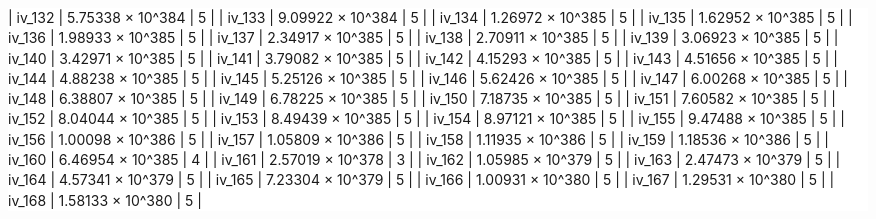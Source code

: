| iv_132 | 5.75338 × 10^384 | 5 |
| iv_133 | 9.09922 × 10^384 | 5 |
| iv_134 | 1.26972 × 10^385 | 5 |
| iv_135 | 1.62952 × 10^385 | 5 |
| iv_136 | 1.98933 × 10^385 | 5 |
| iv_137 | 2.34917 × 10^385 | 5 |
| iv_138 | 2.70911 × 10^385 | 5 |
| iv_139 | 3.06923 × 10^385 | 5 |
| iv_140 | 3.42971 × 10^385 | 5 |
| iv_141 | 3.79082 × 10^385 | 5 |
| iv_142 | 4.15293 × 10^385 | 5 |
| iv_143 | 4.51656 × 10^385 | 5 |
| iv_144 | 4.88238 × 10^385 | 5 |
| iv_145 | 5.25126 × 10^385 | 5 |
| iv_146 | 5.62426 × 10^385 | 5 |
| iv_147 | 6.00268 × 10^385 | 5 |
| iv_148 | 6.38807 × 10^385 | 5 |
| iv_149 | 6.78225 × 10^385 | 5 |
| iv_150 | 7.18735 × 10^385 | 5 |
| iv_151 | 7.60582 × 10^385 | 5 |
| iv_152 | 8.04044 × 10^385 | 5 |
| iv_153 | 8.49439 × 10^385 | 5 |
| iv_154 | 8.97121 × 10^385 | 5 |
| iv_155 | 9.47488 × 10^385 | 5 |
| iv_156 | 1.00098 × 10^386 | 5 |
| iv_157 | 1.05809 × 10^386 | 5 |
| iv_158 | 1.11935 × 10^386 | 5 |
| iv_159 | 1.18536 × 10^386 | 5 |
| iv_160 | 6.46954 × 10^385 | 4 |
| iv_161 | 2.57019 × 10^378 | 3 |
| iv_162 | 1.05985 × 10^379 | 5 |
| iv_163 | 2.47473 × 10^379 | 5 |
| iv_164 | 4.57341 × 10^379 | 5 |
| iv_165 | 7.23304 × 10^379 | 5 |
| iv_166 | 1.00931 × 10^380 | 5 |
| iv_167 | 1.29531 × 10^380 | 5 |
| iv_168 | 1.58133 × 10^380 | 5 |